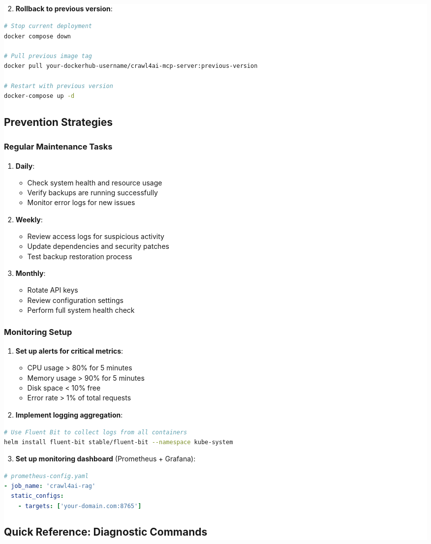 2. **Rollback to previous version**:
```bash
# Stop current deployment
docker compose down

# Pull previous image tag
docker pull your-dockerhub-username/crawl4ai-mcp-server:previous-version

# Restart with previous version
docker-compose up -d
```

## Prevention Strategies

### Regular Maintenance Tasks

1. **Daily**:
   - Check system health and resource usage
   - Verify backups are running successfully
   - Monitor error logs for new issues

2. **Weekly**:
   - Review access logs for suspicious activity
   - Update dependencies and security patches
   - Test backup restoration process

3. **Monthly**:
   - Rotate API keys
   - Review configuration settings
   - Perform full system health check

### Monitoring Setup

1. **Set up alerts for critical metrics**:
   - CPU usage > 80% for 5 minutes
   - Memory usage > 90% for 5 minutes
   - Disk space < 10% free
   - Error rate > 1% of total requests

2. **Implement logging aggregation**:
```bash
# Use Fluent Bit to collect logs from all containers
helm install fluent-bit stable/fluent-bit --namespace kube-system
```

3. **Set up monitoring dashboard** (Prometheus + Grafana):
```yaml
# prometheus-config.yaml
- job_name: 'crawl4ai-rag'
  static_configs:
    - targets: ['your-domain.com:8765']
```

## Quick Reference: Diagnostic Commands
